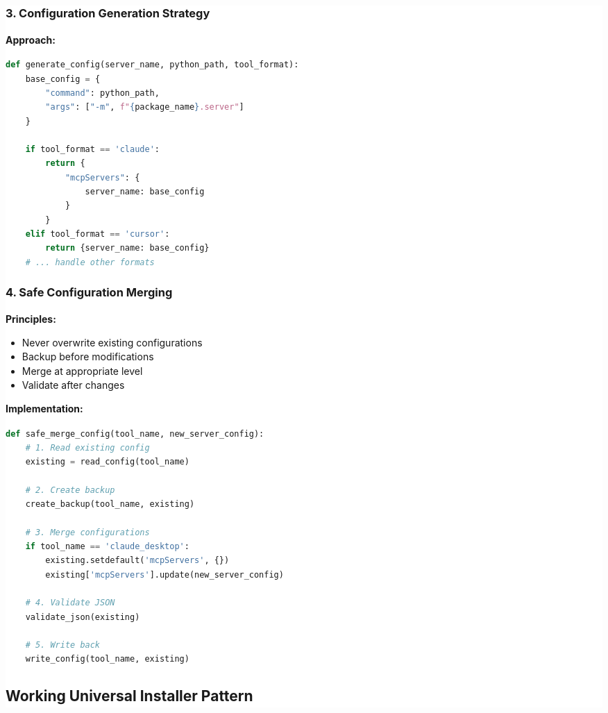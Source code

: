 
### 3. Configuration Generation Strategy

**Approach:**
```python
def generate_config(server_name, python_path, tool_format):
    base_config = {
        "command": python_path,
        "args": ["-m", f"{package_name}.server"]
    }
    
    if tool_format == 'claude':
        return {
            "mcpServers": {
                server_name: base_config
            }
        }
    elif tool_format == 'cursor':
        return {server_name: base_config}
    # ... handle other formats
```

### 4. Safe Configuration Merging

**Principles:**
- Never overwrite existing configurations
- Backup before modifications
- Merge at appropriate level
- Validate after changes

**Implementation:**
```python
def safe_merge_config(tool_name, new_server_config):
    # 1. Read existing config
    existing = read_config(tool_name)
    
    # 2. Create backup
    create_backup(tool_name, existing)
    
    # 3. Merge configurations
    if tool_name == 'claude_desktop':
        existing.setdefault('mcpServers', {})
        existing['mcpServers'].update(new_server_config)
    
    # 4. Validate JSON
    validate_json(existing)
    
    # 5. Write back
    write_config(tool_name, existing)
```

## Working Universal Installer Pattern
